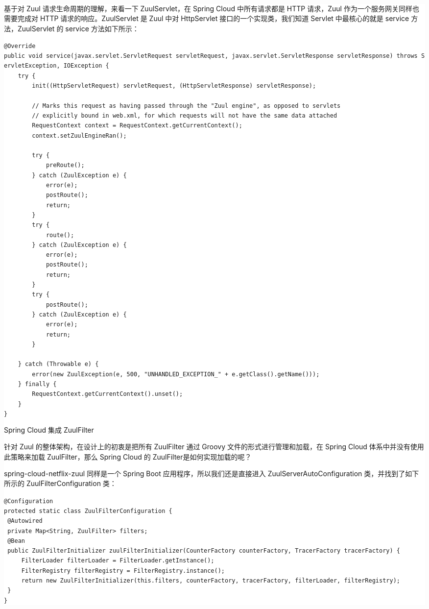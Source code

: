 基于对 Zuul 请求生命周期的理解，来看一下 ZuulServlet，在 Spring Cloud 中所有请求都是 HTTP 请求，Zuul 作为一个服务网关同样也需要完成对 HTTP 请求的响应。ZuulServlet 是 Zuul 中对 HttpServlet 接口的一个实现类，我们知道 Servlet 中最核心的就是 service 方法，ZuulServlet 的 service 方法如下所示：
```
@Override
public void service(javax.servlet.ServletRequest servletRequest, javax.servlet.ServletResponse servletResponse) throws ServletException, IOException {
    try {
        init((HttpServletRequest) servletRequest, (HttpServletResponse) servletResponse);

        // Marks this request as having passed through the "Zuul engine", as opposed to servlets
        // explicitly bound in web.xml, for which requests will not have the same data attached
        RequestContext context = RequestContext.getCurrentContext();
        context.setZuulEngineRan();

        try {
            preRoute();
        } catch (ZuulException e) {
            error(e);
            postRoute();
            return;
        }
        try {
            route();
        } catch (ZuulException e) {
            error(e);
            postRoute();
            return;
        }
        try {
            postRoute();
        } catch (ZuulException e) {
            error(e);
            return;
        }

    } catch (Throwable e) {
        error(new ZuulException(e, 500, "UNHANDLED_EXCEPTION_" + e.getClass().getName()));
    } finally {
        RequestContext.getCurrentContext().unset();
    }
}
```

Spring Cloud 集成 ZuulFilter

针对 Zuul 的整体架构，在设计上的初衷是把所有 ZuulFilter 通过 Groovy 文件的形式进行管理和加载，在 Spring Cloud 体系中并没有使用此策略来加载 ZuulFilter，那么 Spring Cloud 的 ZuulFilter是如何实现加载的呢？

spring-cloud-netflix-zuul 同样是一个 Spring Boot 应用程序，所以我们还是直接进入 ZuulServerAutoConfiguration 类，并找到了如下所示的 ZuulFilterConfiguration 类：
```
@Configuration
protected static class ZuulFilterConfiguration {
 @Autowired
 private Map<String, ZuulFilter> filters;
 @Bean
 public ZuulFilterInitializer zuulFilterInitializer(CounterFactory counterFactory, TracerFactory tracerFactory) {
     FilterLoader filterLoader = FilterLoader.getInstance();
     FilterRegistry filterRegistry = FilterRegistry.instance();
     return new ZuulFilterInitializer(this.filters, counterFactory, tracerFactory, filterLoader, filterRegistry);
 }
}
```